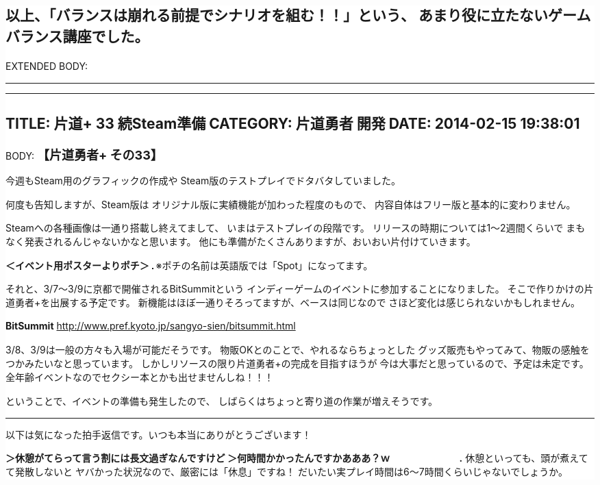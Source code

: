 以上、「バランスは崩れる前提でシナリオを組む！！」という、
あまり役に立たないゲームバランス講座でした。
-----
EXTENDED BODY:

-----
--------
TITLE: 片道+ 33 続Steam準備
CATEGORY: 片道勇者 開発
DATE: 2014-02-15 19:38:01
-----
BODY:
<strong><span style="font-size:large;">【片道勇者+ その33】</span></strong>

今週もSteam用のグラフィックの作成や
Steam版のテストプレイでドタバタしていました。

何度も告知しますが、Steam版は
オリジナル版に実績機能が加わった程度のもので、
内容自体はフリー版と基本的に変わりません。

Steamへの各種画像は一通り搭載し終えてまして、
いまはテストプレイの段階です。
リリースの時期については1～2週間くらいで
まもなく発表されるんじゃないかなと思います。
他にも準備がたくさんありますが、おいおい片付けていきます。

<strong>＜イベント用ポスターよりポチ＞</strong>
<img src="../image/2014/20140215.jpg" border="1" title="">
※ポチの名前は英語版では「Spot」になってます。

それと、3/7～3/9に京都で開催されるBitSummitという
インディーゲームのイベントに参加することになりました。
そこで作りかけの片道勇者+を出展する予定です。
新機能はほぼ一通りそろってますが、ベースは同じなので
さほど変化は感じられないかもしれません。

<strong>BitSummit</strong>
<a href="http://www.pref.kyoto.jp/sangyo-sien/bitsummit.html" class="red">http://www.pref.kyoto.jp/sangyo-sien/bitsummit.html</a>

3/8、3/9は一般の方々も入場が可能だそうです。
物販OKとのことで、やれるならちょっとした
グッズ販売もやってみて、物販の感触をつかみたいなと思っています。
しかしリソースの限り片道勇者+の完成を目指すほうが
今は大事だと思っているので、予定は未定です。
全年齢イベントなのでセクシー本とかも出せませんしね！！！

ということで、イベントの準備も発生したので、
しばらくはちょっと寄り道の作業が増えそうです。

<hr size="1" />
以下は気になった拍手返信です。いつも本当にありがとうございます！

<strong>＞休憩がてらって言う割には長文過ぎなんですけど
＞何時間かかったんですかあああ？ｗ　　　　　　　   .</strong>
休憩といっても、頭が煮えてて発散しないと
ヤバかった状況なので、厳密には「休息」ですね！
だいたい実プレイ時間は6～7時間くらいじゃないでしょうか。
